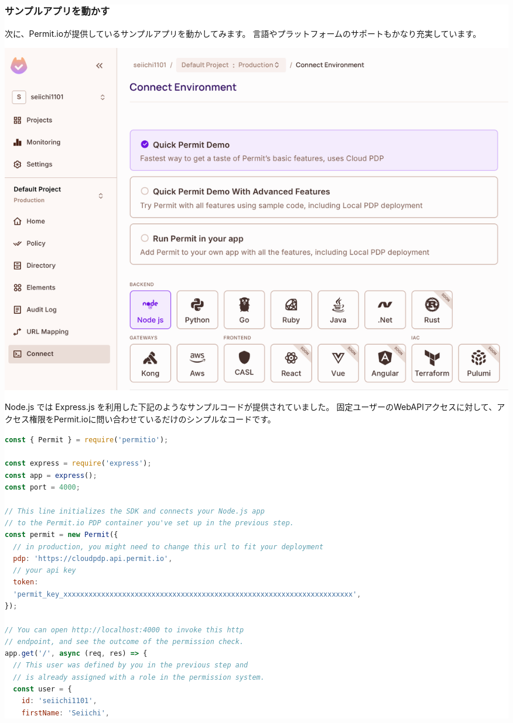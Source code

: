 ### サンプルアプリを動かす

次に、Permit.ioが提供しているサンプルアプリを動かしてみます。
言語やプラットフォームのサポートもかなり充実しています。

![alt text](/images/permitio-tutorial/2025-10-30_16-04-59.png)

Node.js では Express.js を利用した下記のようなサンプルコードが提供されていました。
固定ユーザーのWebAPIアクセスに対して、アクセス権限をPermit.ioに問い合わせているだけのシンプルなコードです。

```javascript
const { Permit } = require('permitio');

const express = require('express');
const app = express();
const port = 4000;

// This line initializes the SDK and connects your Node.js app
// to the Permit.io PDP container you've set up in the previous step.
const permit = new Permit({
  // in production, you might need to change this url to fit your deployment
  pdp: 'https://cloudpdp.api.permit.io',
  // your api key
  token:
  'permit_key_xxxxxxxxxxxxxxxxxxxxxxxxxxxxxxxxxxxxxxxxxxxxxxxxxxxxxxxxxxxxxxxxxxxxx',
});

// You can open http://localhost:4000 to invoke this http
// endpoint, and see the outcome of the permission check.
app.get('/', async (req, res) => {
  // This user was defined by you in the previous step and
  // is already assigned with a role in the permission system.
  const user = {
    id: 'seiichi1101',
    firstName: 'Seiichi',
```